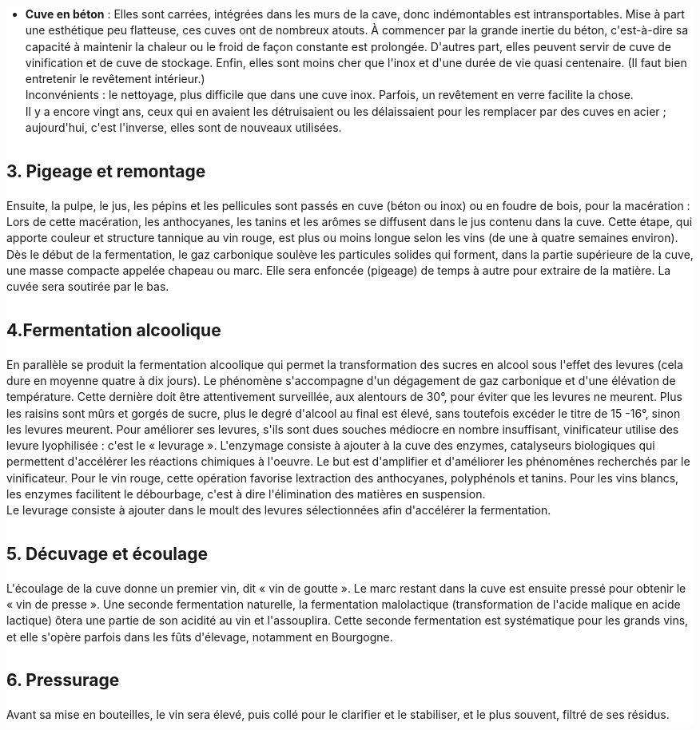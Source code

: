 * **Cuve en béton** : Elles sont carrées, intégrées dans les murs de la cave, donc indémontables est intransportables. Mise à part une esthétique peu flatteuse, ces cuves ont de nombreux atouts. À commencer par la grande inertie du béton, c'est-à-dire sa capacité à maintenir la chaleur ou le froid de façon constante est prolongée. D'autres part, elles peuvent servir de cuve de vinification et de cuve de stockage. Enfin, elles sont moins cher que l'inox et d'une durée de vie quasi centenaire. (Il faut bien entretenir le revêtement intérieur.)  
Inconvénients : le nettoyage, plus difficile que dans une cuve inox. Parfois, un revêtement en verre facilite la chose.  
Il y a encore vingt ans, ceux qui en avaient les détruisaient ou les délaissaient pour les remplacer par des cuves en acier ; aujourd'hui, c'est l'inverse, elles sont de nouveaux utilisées.

## 3. Pigeage et remontage

Ensuite, la pulpe, le jus, les pépins et les pellicules sont passés en cuve (béton ou inox) ou en foudre de bois, pour la macération :
Lors de cette macération, les anthocyanes, les tanins et les arômes se diffusent dans le jus contenu dans la cuve. Cette étape, qui apporte couleur et structure tannique au vin rouge, est plus ou moins longue selon les vins (de une à quatre semaines environ). Dès le début de la fermentation, le gaz carbonique soulève les particules solides qui forment, dans la partie supérieure de la cuve, une masse compacte appelée chapeau ou marc. Elle sera enfoncée (pigeage) de temps à autre pour extraire de la matière. La cuvée sera soutirée par le bas.

## 4.Fermentation alcoolique

En parallèle se produit la fermentation alcoolique qui permet la transformation des sucres en alcool sous l'effet des levures (cela dure en moyenne quatre à dix jours). Le phénomène s'accompagne d'un dégagement de gaz carbonique et d'une élévation de température. Cette dernière doit être attentivement surveillée, aux alentours de 30°, pour éviter que les levures ne meurent. Plus les raisins sont mûrs et gorgés de sucre, plus le degré d'alcool au final est élevé, sans toutefois excéder le titre de 15 -16°, sinon les levures meurent. Pour améliorer ses levures, s'ils sont dues souches médiocre en nombre insuffisant, vinificateur utilise des levure lyophilisée : c'est le « levurage ».
L'enzymage consiste à ajouter à la cuve des enzymes, catalyseurs biologiques qui permettent d'accélérer les réactions chimiques à l'oeuvre. Le but est d'amplifier et d'améliorer les phénomènes recherchés par le vinificateur. Pour le vin rouge, cette opération favorise lextraction des anthocyanes, polyphénols et tanins. Pour les vins blancs, les enzymes facilitent le débourbage, c'est à dire l'élimination des matières en suspension.  
Le levurage consiste à ajouter dans le moult des levures sélectionnées afin d'accélérer la fermentation.

## 5. Décuvage et écoulage

L'écoulage de la cuve donne un premier vin, dit « vin de goutte ». Le marc restant dans la cuve est ensuite pressé pour obtenir le « vin de presse ». Une seconde fermentation naturelle, la fermentation malolactique (transformation de l'acide malique en acide lactique) ôtera une partie de son acidité au vin et l'assouplira. Cette seconde fermentation est systématique pour les grands vins, et elle s'opère parfois dans les fûts d'élevage, notamment en Bourgogne.

## 6. Pressurage

Avant sa mise en bouteilles, le vin sera élevé, puis collé pour le clarifier et le stabiliser, et le plus souvent, filtré de ses résidus.
